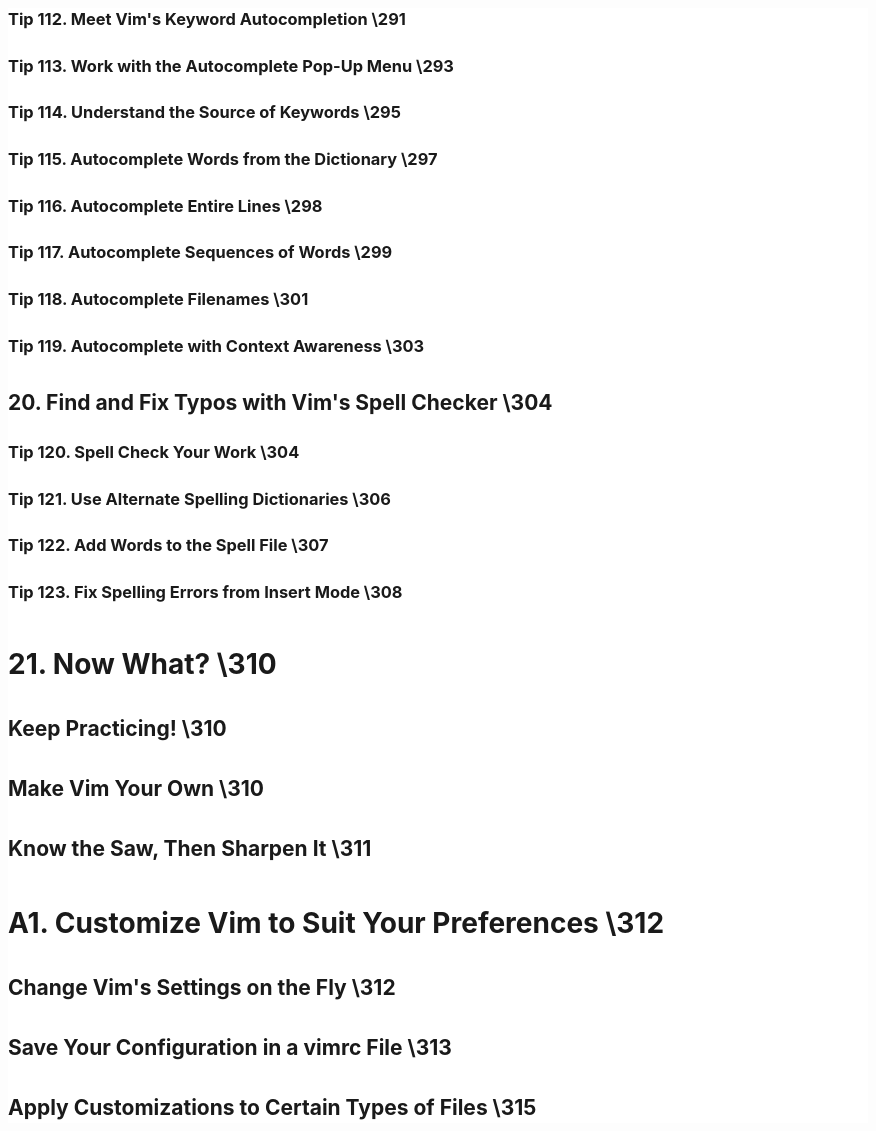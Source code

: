 ### Tip 112. Meet Vim's Keyword Autocompletion \291

### Tip 113. Work with the Autocomplete Pop-Up Menu \293

### Tip 114. Understand the Source of Keywords \295

### Tip 115. Autocomplete Words from the Dictionary \297

### Tip 116. Autocomplete Entire Lines \298

### Tip 117. Autocomplete Sequences of Words \299

### Tip 118. Autocomplete Filenames \301

### Tip 119. Autocomplete with Context Awareness \303

## 20. Find and Fix Typos with Vim's Spell Checker \304

### Tip 120. Spell Check Your Work \304

### Tip 121. Use Alternate Spelling Dictionaries \306

### Tip 122. Add Words to the Spell File \307

### Tip 123. Fix Spelling Errors from Insert Mode \308

# 21. Now What? \310

## Keep Practicing! \310

## Make Vim Your Own \310

## Know the Saw, Then Sharpen It \311

# A1. Customize Vim to Suit Your Preferences \312

## Change Vim's Settings on the Fly \312

## Save Your Configuration in a vimrc File \313

## Apply Customizations to Certain Types of Files \315
